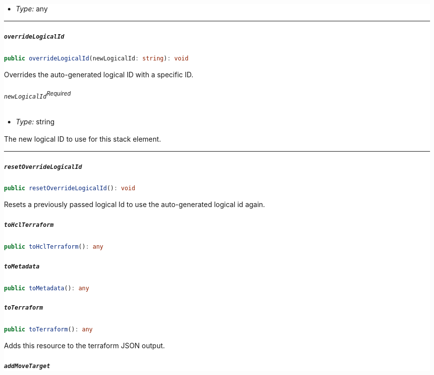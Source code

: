 - *Type:* any

---

##### `overrideLogicalId` <a name="overrideLogicalId" id="@cdktf/provider-okta.policyMfaDefault.PolicyMfaDefault.overrideLogicalId"></a>

```typescript
public overrideLogicalId(newLogicalId: string): void
```

Overrides the auto-generated logical ID with a specific ID.

###### `newLogicalId`<sup>Required</sup> <a name="newLogicalId" id="@cdktf/provider-okta.policyMfaDefault.PolicyMfaDefault.overrideLogicalId.parameter.newLogicalId"></a>

- *Type:* string

The new logical ID to use for this stack element.

---

##### `resetOverrideLogicalId` <a name="resetOverrideLogicalId" id="@cdktf/provider-okta.policyMfaDefault.PolicyMfaDefault.resetOverrideLogicalId"></a>

```typescript
public resetOverrideLogicalId(): void
```

Resets a previously passed logical Id to use the auto-generated logical id again.

##### `toHclTerraform` <a name="toHclTerraform" id="@cdktf/provider-okta.policyMfaDefault.PolicyMfaDefault.toHclTerraform"></a>

```typescript
public toHclTerraform(): any
```

##### `toMetadata` <a name="toMetadata" id="@cdktf/provider-okta.policyMfaDefault.PolicyMfaDefault.toMetadata"></a>

```typescript
public toMetadata(): any
```

##### `toTerraform` <a name="toTerraform" id="@cdktf/provider-okta.policyMfaDefault.PolicyMfaDefault.toTerraform"></a>

```typescript
public toTerraform(): any
```

Adds this resource to the terraform JSON output.

##### `addMoveTarget` <a name="addMoveTarget" id="@cdktf/provider-okta.policyMfaDefault.PolicyMfaDefault.addMoveTarget"></a>
